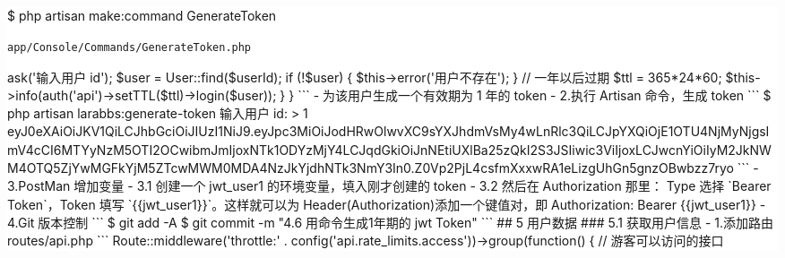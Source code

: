    $ php artisan make:command GenerateToken
  ```
  app/Console/Commands/GenerateToken.php
  ```
  <?php

  namespace App\Console\Commands;

  use App\Models\User;
  use Illuminate\Console\Command;

  class GenerateToken extends Command
  {
      protected $signature = 'larabbs:generate-token';

      protected $description = '快速为用户生成 token';

      public function __construct()
      {
          parent::__construct();
      }

      public function handle()
      {
          $userId = $this->ask('输入用户 id');

          $user = User::find($userId);

          if (!$user) {
              $this->error('用户不存在');
          }

          // 一年以后过期
          $ttl = 365*24*60;
          $this->info(auth('api')->setTTL($ttl)->login($user));
      }
  }
  ```
  - 为该用户生成一个有效期为 1 年的 token
- 2.执行 Artisan 命令，生成 token
  ```
  $ php artisan larabbs:generate-token

  输入用户 id:
  > 1

  eyJ0eXAiOiJKV1QiLCJhbGciOiJIUzI1NiJ9.eyJpc3MiOiJodHRwOlwvXC9sYXJhdmVsMy4wLnRlc3QiLCJpYXQiOjE1OTU4NjMyNjgsImV4cCI6MTYyNzM5OTI2OCwibmJmIjoxNTk1ODYzMjY4LCJqdGkiOiJnNEtiUXlBa25zQkI2S3JSIiwic3ViIjoxLCJwcnYiOiIyM2JkNWM4OTQ5ZjYwMGFkYjM5ZTcwMWM0MDA4NzJkYjdhNTk3NmY3In0.Z0Vp2PjL4csfmXxxwRA1eLizgUhGn5gnzOBwbzz7ryo
  ```
- 3.PostMan 增加变量
  - 3.1 创建一个 jwt_user1 的环境变量，填入刚才创建的 token
  - 3.2 然后在 Authorization 那里： Type 选择 `Bearer Token`，Token 填写 `{{jwt_user1}}`。这样就可以为 Header(Authorization)添加一个键值对，即 Authorization: Bearer {{jwt_user1}}
- 4.Git 版本控制
  ```
  $ git add -A
  $ git commit -m "4.6 用命令生成1年期的 jwt Token"
  ```
## 5 用户数据
### 5.1 获取用户信息
- 1.添加路由 routes/api.php
  ```
  Route::middleware('throttle:' . config('api.rate_limits.access'))->group(function() {
      // 游客可以访问的接口
